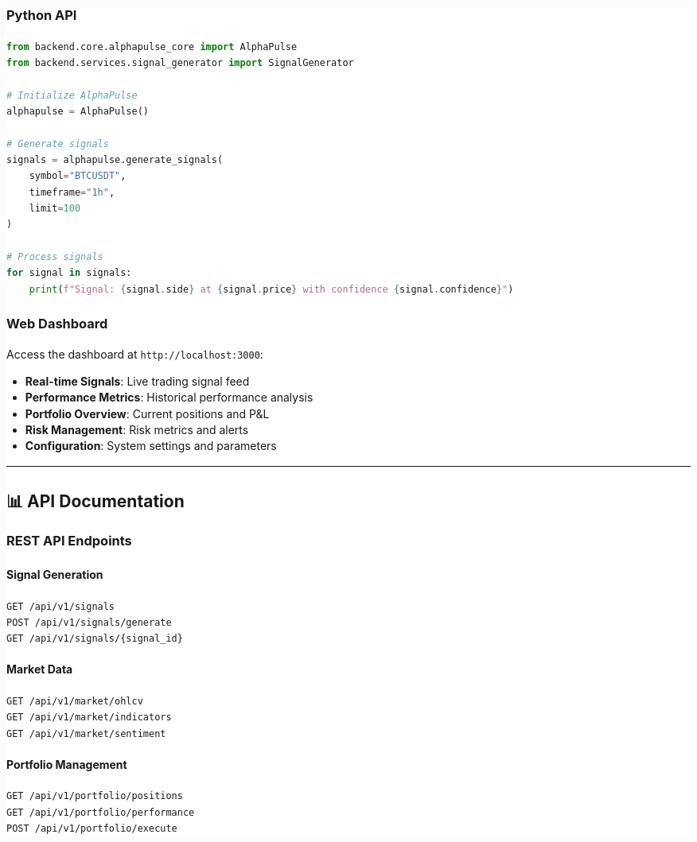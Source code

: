 ### Python API

```python
from backend.core.alphapulse_core import AlphaPulse
from backend.services.signal_generator import SignalGenerator

# Initialize AlphaPulse
alphapulse = AlphaPulse()

# Generate signals
signals = alphapulse.generate_signals(
    symbol="BTCUSDT",
    timeframe="1h",
    limit=100
)

# Process signals
for signal in signals:
    print(f"Signal: {signal.side} at {signal.price} with confidence {signal.confidence}")
```

### Web Dashboard

Access the dashboard at `http://localhost:3000`:

- **Real-time Signals**: Live trading signal feed
- **Performance Metrics**: Historical performance analysis
- **Portfolio Overview**: Current positions and P&L
- **Risk Management**: Risk metrics and alerts
- **Configuration**: System settings and parameters

---

## 📊 API Documentation

### REST API Endpoints

#### Signal Generation
```http
GET /api/v1/signals
POST /api/v1/signals/generate
GET /api/v1/signals/{signal_id}
```

#### Market Data
```http
GET /api/v1/market/ohlcv
GET /api/v1/market/indicators
GET /api/v1/market/sentiment
```

#### Portfolio Management
```http
GET /api/v1/portfolio/positions
GET /api/v1/portfolio/performance
POST /api/v1/portfolio/execute
```

